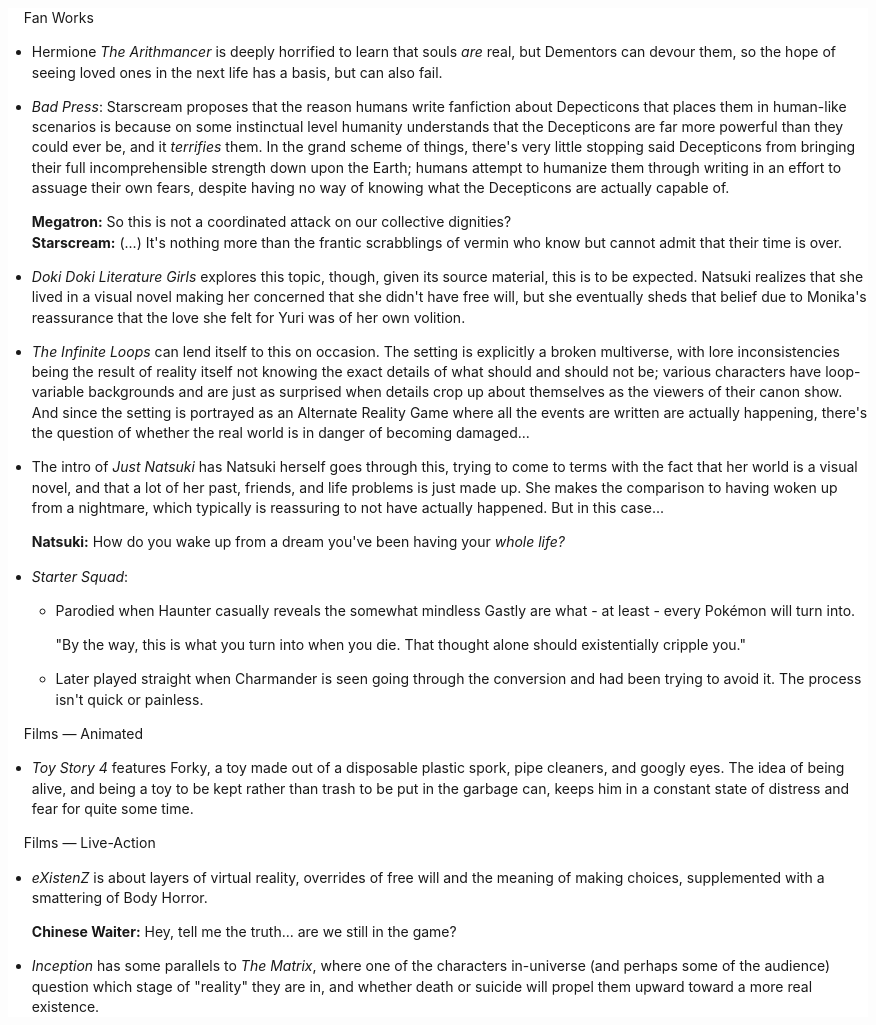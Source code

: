    Fan Works 

-   Hermione _The Arithmancer_ is deeply horrified to learn that souls _are_ real, but Dementors can devour them, so the hope of seeing loved ones in the next life has a basis, but can also fail.
-   _Bad Press_: Starscream proposes that the reason humans write fanfiction about Depecticons that places them in human-like scenarios is because on some instinctual level humanity understands that the Decepticons are far more powerful than they could ever be, and it _terrifies_ them. In the grand scheme of things, there's very little stopping said Decepticons from bringing their full incomprehensible strength down upon the Earth; humans attempt to humanize them through writing in an effort to assuage their own fears, despite having no way of knowing what the Decepticons are actually capable of.
    
    **Megatron:** So this is not a coordinated attack on our collective dignities?  
    **Starscream:** (...) It's nothing more than the frantic scrabblings of vermin who know but cannot admit that their time is over.
    
-   _Doki Doki Literature Girls_ explores this topic, though, given its source material, this is to be expected. Natsuki realizes that she lived in a visual novel making her concerned that she didn't have free will, but she eventually sheds that belief due to Monika's reassurance that the love she felt for Yuri was of her own volition.
-   _The Infinite Loops_ can lend itself to this on occasion. The setting is explicitly a broken multiverse, with lore inconsistencies being the result of reality itself not knowing the exact details of what should and should not be; various characters have loop-variable backgrounds and are just as surprised when details crop up about themselves as the viewers of their canon show. And since the setting is portrayed as an Alternate Reality Game where all the events are written are actually happening, there's the question of whether the real world is in danger of becoming damaged...
-   The intro of _Just Natsuki_ has Natsuki herself goes through this, trying to come to terms with the fact that her world is a visual novel, and that a lot of her past, friends, and life problems is just made up. She makes the comparison to having woken up from a nightmare, which typically is reassuring to not have actually happened. But in this case...
    
    **Natsuki:** How do you wake up from a dream you've been having your _whole life?_
    
-   _Starter Squad_:
    -   Parodied when Haunter casually reveals the somewhat mindless Gastly are what - at least - every Pokémon will turn into.
        
        "By the way, this is what you turn into when you die. That thought alone should existentially cripple you."
        
    -   Later played straight when Charmander is seen going through the conversion and had been trying to avoid it. The process isn't quick or painless.

    Films — Animated 

-   _Toy Story 4_ features Forky, a toy made out of a disposable plastic spork, pipe cleaners, and googly eyes. The idea of being alive, and being a toy to be kept rather than trash to be put in the garbage can, keeps him in a constant state of distress and fear for quite some time.

    Films — Live-Action 

-   _eXistenZ_ is about layers of virtual reality, overrides of free will and the meaning of making choices, supplemented with a smattering of Body Horror.
    
    **Chinese Waiter:** Hey, tell me the truth... are we still in the game?
    
-   _Inception_ has some parallels to _The Matrix_, where one of the characters in-universe (and perhaps some of the audience) question which stage of "reality" they are in, and whether death or suicide will propel them upward toward a more real existence.